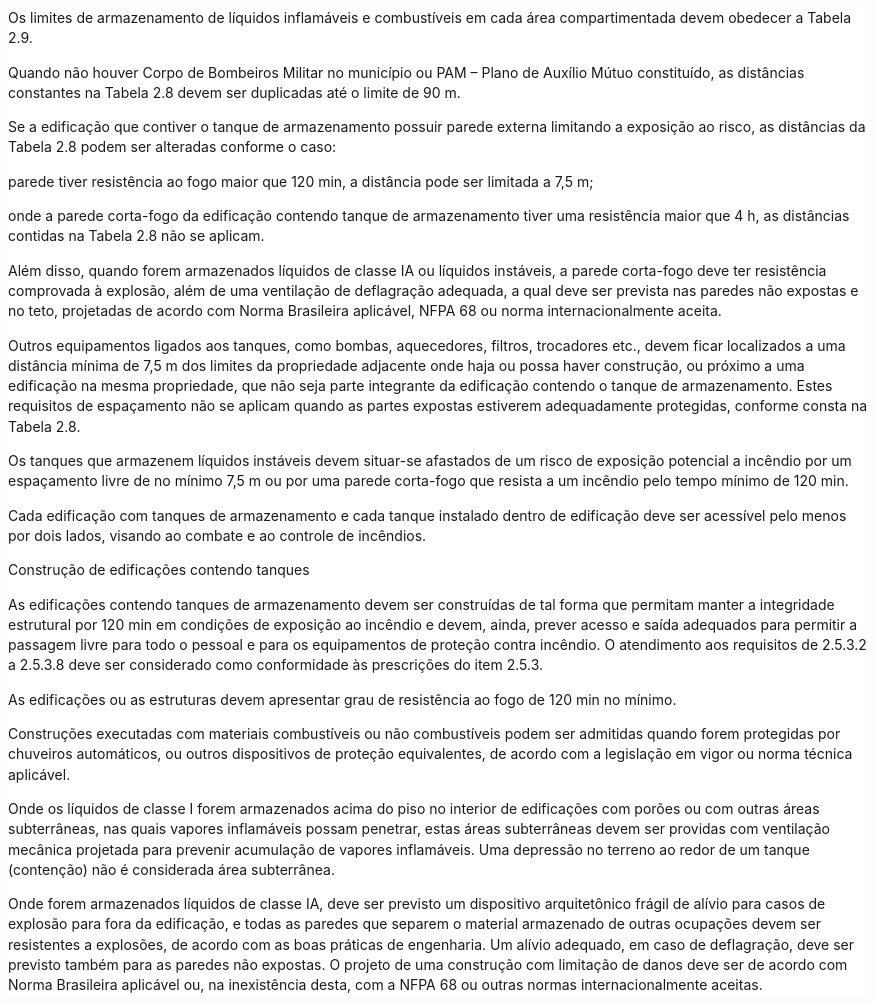 Os limites de armazenamento de líquidos inflamáveis e combustíveis em cada área compartimentada devem obedecer a Tabela 2.9.

Quando não houver Corpo de Bombeiros Militar no município ou PAM – Plano de Auxílio Mútuo constituído, as distâncias constantes na Tabela 2.8 devem ser duplicadas até o limite de 90 m.

Se a edificação que contiver o tanque de armazenamento possuir parede externa limitando a exposição ao risco, as distâncias da Tabela 2.8 podem ser alteradas conforme o caso:

parede tiver resistência ao fogo maior que 120 min, a distância pode ser limitada a 7,5 m;

onde a parede corta-fogo da edificação contendo tanque de armazenamento tiver uma resistência maior que 4 h, as distâncias contidas na Tabela 2.8 não se aplicam.

Além disso, quando forem armazenados líquidos de classe IA ou líquidos instáveis, a parede corta-fogo deve ter resistência comprovada à explosão, além de uma ventilação de deflagração adequada, a qual deve ser prevista nas paredes não expostas e no teto, projetadas de acordo com Norma Brasileira aplicável, NFPA 68 ou norma internacionalmente aceita.

Outros equipamentos ligados aos tanques, como bombas, aquecedores, filtros, trocadores etc., devem ficar localizados a uma distância mínima de 7,5 m dos limites da propriedade adjacente onde haja ou possa haver construção, ou próximo a uma edificação na mesma propriedade, que não seja parte integrante da edificação contendo o tanque de armazenamento. Estes requisitos de espaçamento não se aplicam quando as partes expostas estiverem adequadamente protegidas, conforme consta na Tabela 2.8.

Os tanques que armazenem líquidos instáveis devem situar-se afastados de um risco de exposição potencial a incêndio por um espaçamento livre de no mínimo 7,5 m ou por uma parede corta-fogo que resista a um incêndio pelo tempo mínimo de 120 min.

Cada edificação com tanques de armazenamento e cada tanque instalado dentro de edificação deve ser acessível pelo menos por dois lados, visando ao combate e ao controle de incêndios.

Construção de edificações contendo tanques

As edificações contendo tanques de armazenamento devem ser construídas de tal forma que permitam manter a integridade estrutural por 120 min em condições de exposição ao incêndio e devem, ainda, prever acesso e saída adequados para permitir a passagem livre para todo o pessoal e para os equipamentos de proteção contra incêndio. O atendimento aos requisitos de 2.5.3.2 a 2.5.3.8 deve ser considerado como conformidade às prescrições do item 2.5.3.

As edificações ou as estruturas devem apresentar grau de resistência ao fogo de 120 min no mínimo.

Construções executadas com materiais combustíveis ou não combustíveis podem ser admitidas quando forem protegidas por chuveiros automáticos, ou outros dispositivos de proteção equivalentes, de acordo com a legislação em vigor ou norma técnica aplicável.

Onde os líquidos de classe I forem armazenados acima do piso no interior de edificações com porões ou com outras áreas subterrâneas, nas quais vapores inflamáveis possam penetrar, estas áreas subterrâneas devem ser providas com ventilação mecânica projetada para prevenir acumulação de vapores inflamáveis. Uma depressão no terreno ao redor de um tanque (contenção) não é considerada área subterrânea.

Onde forem armazenados líquidos de classe IA, deve ser previsto um dispositivo arquitetônico frágil de alívio para casos de explosão para fora da edificação, e todas as paredes que separem o material armazenado de outras ocupações devem ser resistentes a explosões, de acordo com as boas práticas de engenharia. Um alívio adequado, em caso de deflagração, deve ser previsto também para as paredes não expostas. O projeto de uma construção com limitação de danos deve ser de acordo com Norma Brasileira aplicável ou, na inexistência desta, com a NFPA 68 ou outras normas internacionalmente aceitas.
